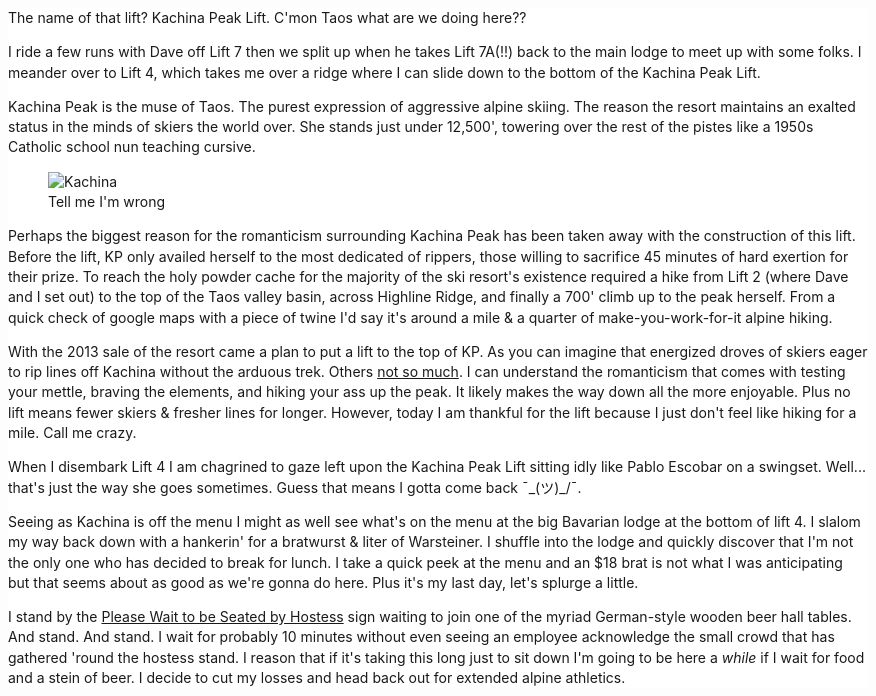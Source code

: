 The name of that lift? Kachina Peak Lift. C'mon Taos what are we doing here??

I ride a few runs with Dave off Lift 7 then we split up when he takes Lift 7A(!!)
back to the main lodge to meet up with some folks. I meander over to Lift 4,
which takes me over a ridge where I can slide down to the bottom of the Kachina
Peak Lift.

Kachina Peak is the muse of Taos. The purest expression of aggressive alpine
skiing. The reason the resort maintains an exalted status in the minds of skiers
the world over. She stands just under 12,500', towering over the rest of the
pistes like a 1950s Catholic school nun teaching cursive.

<figure class="figure">
  <img class="figure-img img-fluid mt-2 rounded" src="/theme/images/traveler/2022_01-ski_trip/enchant_kachina.png" alt="Kachina">
  <figcaption class="figure-caption">Tell me I'm wrong</figcaption>
</figure>

Perhaps the biggest reason for the romanticism surrounding Kachina Peak has been
taken away with the construction of this lift. Before the lift, KP only availed
herself to the most dedicated of rippers, those willing to sacrifice 45 minutes
of hard exertion for their prize. To reach the holy powder cache for the
majority of the ski resort's existence required a hike from Lift 2 (where Dave
and I set out) to the top of the Taos valley basin, across Highline Ridge, and
finally a 700' climb up to the peak herself.
From a quick check of google maps with a piece of twine I'd say it's around a
mile & a quarter of make-you-work-for-it alpine hiking.

With the 2013 sale of the resort came a plan to put a lift to the top of KP. As
you can imagine that energized droves of skiers eager to rip lines off Kachina
without the arduous trek. Others
<a href="https://snowbrains.com/rite-passage-ends-taos-build-kachina-peak-chairlift/" target="_blank" rel="noopener noreferrer">not so much</a>. I can understand the
romanticism that comes with testing your mettle, braving the elements, and
hiking your ass up the peak. It likely makes the way down all the more
enjoyable. Plus no lift means fewer skiers & fresher lines for longer. However,
today I am thankful for the lift because I just don't feel like hiking for a
mile. Call me crazy.

When I disembark Lift 4 I am chagrined to gaze left upon the Kachina Peak Lift
sitting idly like Pablo Escobar on a swingset. Well... that's just the way she
goes sometimes. Guess that means I gotta come back ¯\_(ツ)_/¯.

Seeing as Kachina is off the menu I might as well see what's on the menu at the
big Bavarian lodge at the bottom of lift 4. I slalom my way back down with a
hankerin' for a bratwurst & liter of Warsteiner. I
shuffle into the lodge and quickly discover that I'm not the only one who has
decided to break for lunch. I take a quick peek at the menu and an $18 brat is
not what I was anticipating but that seems about as good as we're gonna do here.
Plus it's my last day, let's splurge a little.

I stand by the
<a href="/traveler/2022_01-ski_trip/12-rockies_pt2.html?id=hostess">Please Wait
to be Seated by Hostess</a> sign waiting to join one of the myriad German-style
wooden beer hall tables. And stand. And stand. I wait for probably 10 minutes
without even seeing an employee acknowledge the small crowd that has gathered
'round the hostess stand. I reason that if it's taking this long just to sit
down I'm going to be here a *while* if I wait for food and a stein of beer. I
decide to cut my losses and head back out for extended alpine athletics.
